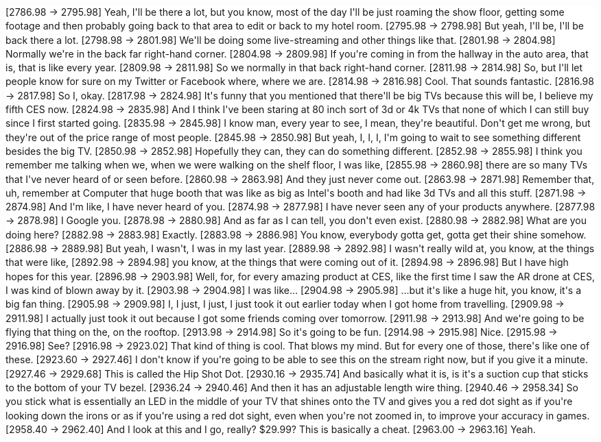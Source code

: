 [2786.98 → 2795.98] Yeah, I'll be there a lot, but you know, most of the day I'll be just roaming the show floor, getting some footage and then probably going back to that area to edit or back to my hotel room.
[2795.98 → 2798.98] But yeah, I'll be, I'll be back there a lot.
[2798.98 → 2801.98] We'll be doing some live-streaming and other things like that.
[2801.98 → 2804.98] Normally we're in the back far right-hand corner.
[2804.98 → 2809.98] If you're coming in from the hallway in the auto area, that is, that is like every year.
[2809.98 → 2811.98] So we normally in that back right-hand corner.
[2811.98 → 2814.98] So, but I'll let people know for sure on my Twitter or Facebook where, where we are.
[2814.98 → 2816.98] Cool. That sounds fantastic.
[2816.98 → 2817.98] So I, okay.
[2817.98 → 2824.98] It's funny that you mentioned that there'll be big TVs because this will be, I believe my fifth CES now.
[2824.98 → 2835.98] And I think I've been staring at 80 inch sort of 3d or 4k TVs that none of which I can still buy since I first started going.
[2835.98 → 2845.98] I know man, every year to see, I mean, they're beautiful. Don't get me wrong, but they're out of the price range of most people.
[2845.98 → 2850.98] But yeah, I, I, I, I'm going to wait to see something different besides the big TV.
[2850.98 → 2852.98] Hopefully they can, they can do something different.
[2852.98 → 2855.98] I think you remember me talking when we, when we were walking on the shelf floor, I was like,
[2855.98 → 2860.98] there are so many TVs that I've never heard of or seen before.
[2860.98 → 2863.98] And they just never come out.
[2863.98 → 2871.98] Remember that, uh, remember at Computer that huge booth that was like as big as Intel's booth and had like 3d TVs and all this stuff.
[2871.98 → 2874.98] And I'm like, I have never heard of you.
[2874.98 → 2877.98] I have never seen any of your products anywhere.
[2877.98 → 2878.98] I Google you.
[2878.98 → 2880.98] And as far as I can tell, you don't even exist.
[2880.98 → 2882.98] What are you doing here?
[2882.98 → 2883.98] Exactly.
[2883.98 → 2886.98] You know, everybody gotta get, gotta get their shine somehow.
[2886.98 → 2889.98] But yeah, I wasn't, I was in my last year.
[2889.98 → 2892.98] I wasn't really wild at, you know, at the things that were like,
[2892.98 → 2894.98] you know, at the things that were coming out of it.
[2894.98 → 2896.98] But I have high hopes for this year.
[2896.98 → 2903.98] Well, for, for every amazing product at CES, like the first time I saw the AR drone at CES, I was kind of blown away by it.
[2903.98 → 2904.98] I was like...
[2904.98 → 2905.98] ...but it's like a huge hit, you know, it's a big fan thing.
[2905.98 → 2909.98] I, I just, I just, I just took it out earlier today when I got home from travelling.
[2909.98 → 2911.98] I actually just took it out because I got some friends coming over tomorrow.
[2911.98 → 2913.98] And we're going to be flying that thing on the, on the rooftop.
[2913.98 → 2914.98] So it's going to be fun.
[2914.98 → 2915.98] Nice.
[2915.98 → 2916.98] See?
[2916.98 → 2923.02] That kind of thing is cool. That blows my mind. But for every one of those, there's like one of these.
[2923.60 → 2927.46] I don't know if you're going to be able to see this on the stream right now, but if you give it a minute.
[2927.46 → 2929.68] This is called the Hip Shot Dot.
[2930.16 → 2935.74] And basically what it is, is it's a suction cup that sticks to the bottom of your TV bezel.
[2936.24 → 2940.46] And then it has an adjustable length wire thing.
[2940.46 → 2958.34] So you stick what is essentially an LED in the middle of your TV that shines onto the TV and gives you a red dot sight as if you're looking down the irons or as if you're using a red dot sight, even when you're not zoomed in, to improve your accuracy in games.
[2958.40 → 2962.40] And I look at this and I go, really? $29.99? This is basically a cheat.
[2963.00 → 2963.16] Yeah.